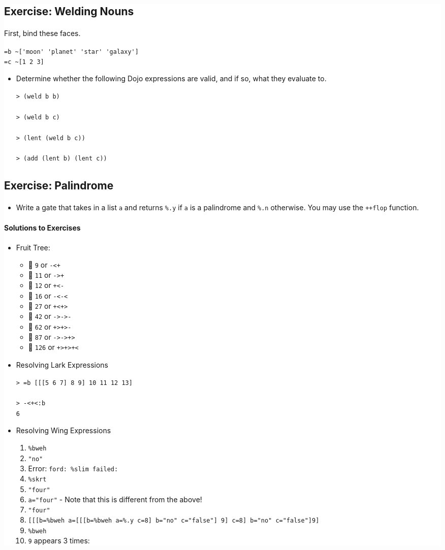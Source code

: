 ##  Exercise:  Welding Nouns

First, bind these faces.

```hoon {% copy=true %}
=b ~['moon' 'planet' 'star' 'galaxy']
=c ~[1 2 3]
```

- Determine whether the following Dojo expressions are valid, and if so, what they evaluate to.

    ```hoon
    > (weld b b)

    > (weld b c)

    > (lent (weld b c))

    > (add (lent b) (lent c))
    ```

##  Exercise:  Palindrome

- Write a gate that takes in a list `a` and returns `%.y` if `a` is a palindrome and `%.n` otherwise.  You may use the `++flop` function.

#### Solutions to Exercises

- Fruit Tree:

  - 🍇 `9` or `-<+`
  - 🍌 `11` or `->+`
  - 🍉 `12` or `+<-`
  - 🍏 `16` or `-<-<`
  - 🍋 `27` or `+<+>`
  - 🍑 `42` or `->->-`
  - 🍊 `62` or `+>+>-`
  - 🍍 `87` or `->->+>`
  - 🍒 `126` or `+>+>+<`

- Resolving Lark Expressions

    ```hoon
    > =b [[[5 6 7] 8 9] 10 11 12 13]

    > -<+<:b
    6
    ```

- Resolving Wing Expressions

    1.  `%bweh`
    2.  `"no"`
    3.  Error: `ford: %slim failed:`
    4.  `%skrt`
    5.  `"four"`
    6.  `a="four"` - Note that this is different from the above!
    7.  `"four"`
    8.  `[[[b=%bweh a=[[[b=%bweh a=%.y c=8] b="no" c="false"] 9] c=8] b="no" c="false"]9]`
    9.  `%bweh`
    10.  `9` appears 3 times:
